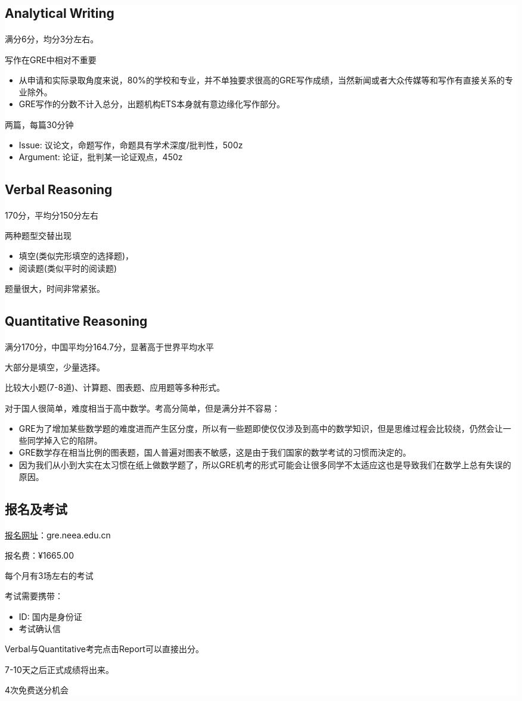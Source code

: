 ## Analytical Writing

满分6分，均分3分左右。

写作在GRE中相对不重要

- 从申请和实际录取角度来说，80%的学校和专业，并不单独要求很高的GRE写作成绩，当然新闻或者大众传媒等和写作有直接关系的专业除外。
- GRE写作的分数不计入总分，出题机构ETS本身就有意边缘化写作部分。

两篇，每篇30分钟

- Issue: 议论文，命题写作，命题具有学术深度/批判性，500z
- Argument: 论证，批判某一论证观点，450z

## Verbal Reasoning

170分，平均分150分左右

两种题型交替出现

- 填空(类似完形填空的选择题)，
- 阅读题(类似平时的阅读题)

题量很大，时间非常紧张。

## Quantitative Reasoning

满分170分，中国平均分164.7分，显著高于世界平均水平

大部分是填空，少量选择。

比较大小题(7-8道)、计算题、图表题、应用题等多种形式。

对于国人很简单，难度相当于高中数学。考高分简单，但是满分并不容易：

- GRE为了增加某些数学题的难度进而产生区分度，所以有一些题即使仅仅涉及到高中的数学知识，但是思维过程会比较绕，仍然会让一些同学掉入它的陷阱。
- GRE数学存在相当比例的图表题，国人普遍对图表不敏感，这是由于我们国家的数学考试的习惯而決定的。
- 因为我们从小到大实在太习惯在纸上做数学题了，所以GRE机考的形式可能会让很多同学不太适应这也是导致我们在数学上总有失误的原因。

## 报名及考试

[报名网址](https://gre.neea.edu.cn/login.do)：gre.neea.edu.cn

报名费：¥1665.00

每个月有3场左右的考试

考试需要携带：

- ID: 国内是身份证
- 考试确认信

Verbal与Quantitative考完点击Report可以直接出分。

7-10天之后正式成绩将出来。

4次免费送分机会
